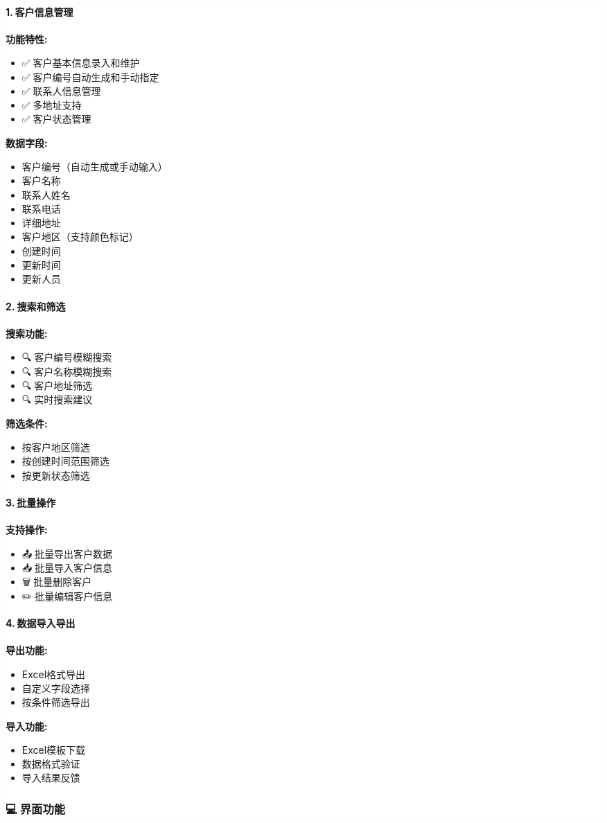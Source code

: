 #### 1. 客户信息管理

**功能特性:**
- ✅ 客户基本信息录入和维护
- ✅ 客户编号自动生成和手动指定
- ✅ 联系人信息管理
- ✅ 多地址支持
- ✅ 客户状态管理

**数据字段:**
- 客户编号（自动生成或手动输入）
- 客户名称
- 联系人姓名
- 联系电话
- 详细地址
- 客户地区（支持颜色标记）
- 创建时间
- 更新时间
- 更新人员

#### 2. 搜索和筛选

**搜索功能:**
- 🔍 客户编号模糊搜索
- 🔍 客户名称模糊搜索
- 🔍 客户地址筛选
- 🔍 实时搜索建议

**筛选条件:**
- 按客户地区筛选
- 按创建时间范围筛选
- 按更新状态筛选

#### 3. 批量操作

**支持操作:**
- 📤 批量导出客户数据
- 📥 批量导入客户信息
- 🗑️ 批量删除客户
- ✏️ 批量编辑客户信息

#### 4. 数据导入导出

**导出功能:**
- Excel格式导出
- 自定义字段选择
- 按条件筛选导出

**导入功能:**
- Excel模板下载
- 数据格式验证
- 导入结果反馈

### 💻 界面功能
